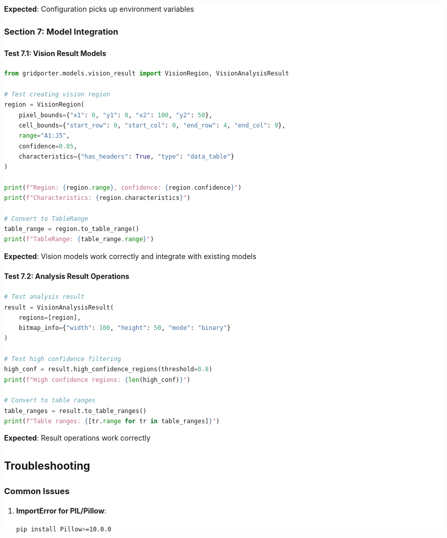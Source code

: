 **Expected**: Configuration picks up environment variables

### Section 7: Model Integration

#### Test 7.1: Vision Result Models
```python
from gridporter.models.vision_result import VisionRegion, VisionAnalysisResult

# Test creating vision region
region = VisionRegion(
    pixel_bounds={"x1": 0, "y1": 0, "x2": 100, "y2": 50},
    cell_bounds={"start_row": 0, "start_col": 0, "end_row": 4, "end_col": 9},
    range="A1:J5",
    confidence=0.85,
    characteristics={"has_headers": True, "type": "data_table"}
)

print(f"Region: {region.range}, confidence: {region.confidence}")
print(f"Characteristics: {region.characteristics}")

# Convert to TableRange
table_range = region.to_table_range()
print(f"TableRange: {table_range.range}")
```

**Expected**: Vision models work correctly and integrate with existing models

#### Test 7.2: Analysis Result Operations
```python
# Test analysis result
result = VisionAnalysisResult(
    regions=[region],
    bitmap_info={"width": 100, "height": 50, "mode": "binary"}
)

# Test high confidence filtering
high_conf = result.high_confidence_regions(threshold=0.8)
print(f"High confidence regions: {len(high_conf)}")

# Convert to table ranges
table_ranges = result.to_table_ranges()
print(f"Table ranges: {[tr.range for tr in table_ranges]}")
```

**Expected**: Result operations work correctly

## Troubleshooting

### Common Issues

1. **ImportError for PIL/Pillow**:
   ```bash
   pip install Pillow>=10.0.0
   ```
